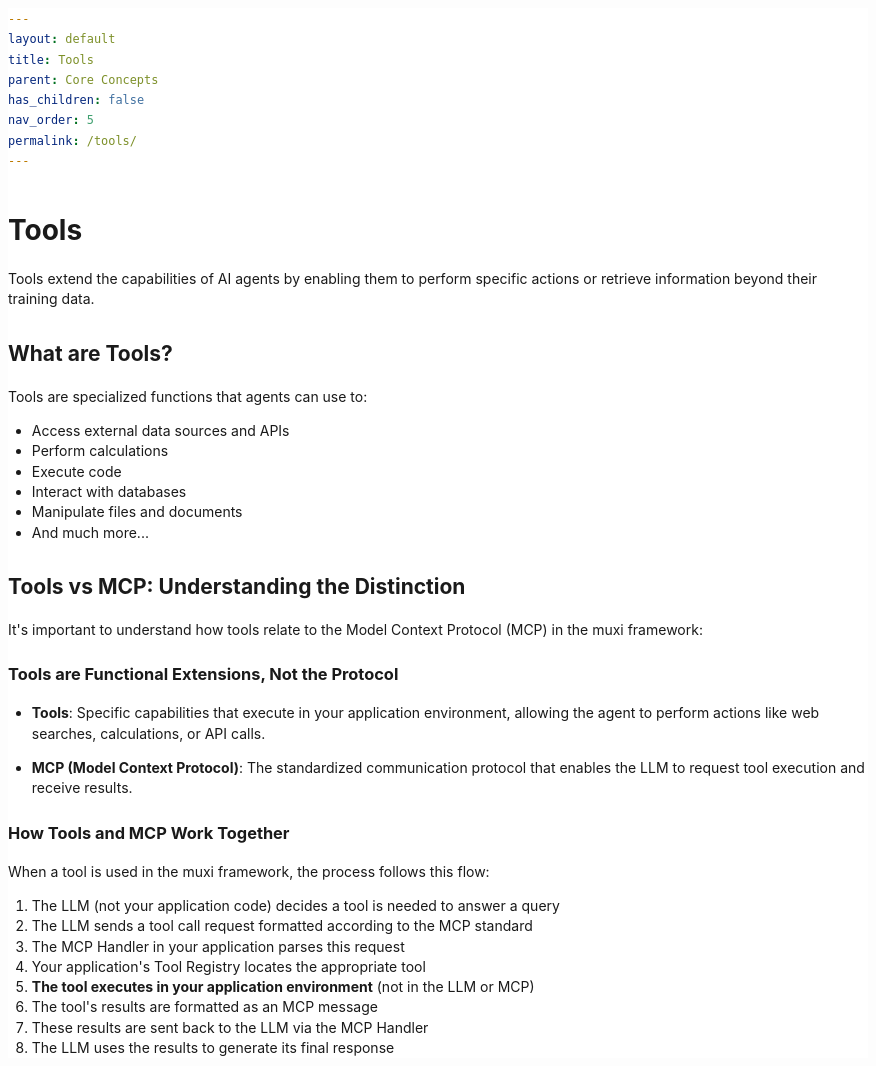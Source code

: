 ```yaml
---
layout: default
title: Tools
parent: Core Concepts
has_children: false
nav_order: 5
permalink: /tools/
---
```

# Tools

Tools extend the capabilities of AI agents by enabling them to perform specific actions or retrieve information beyond their training data.

## What are Tools?

Tools are specialized functions that agents can use to:
- Access external data sources and APIs
- Perform calculations
- Execute code
- Interact with databases
- Manipulate files and documents
- And much more...

## Tools vs MCP: Understanding the Distinction

It's important to understand how tools relate to the Model Context Protocol (MCP) in the muxi framework:

### Tools are Functional Extensions, Not the Protocol

- **Tools**: Specific capabilities that execute in your application environment, allowing the agent to perform actions like web searches, calculations, or API calls.

- **MCP (Model Context Protocol)**: The standardized communication protocol that enables the LLM to request tool execution and receive results.

### How Tools and MCP Work Together

When a tool is used in the muxi framework, the process follows this flow:

1. The LLM (not your application code) decides a tool is needed to answer a query
2. The LLM sends a tool call request formatted according to the MCP standard
3. The MCP Handler in your application parses this request
4. Your application's Tool Registry locates the appropriate tool
5. **The tool executes in your application environment** (not in the LLM or MCP)
6. The tool's results are formatted as an MCP message
7. These results are sent back to the LLM via the MCP Handler
8. The LLM uses the results to generate its final response
